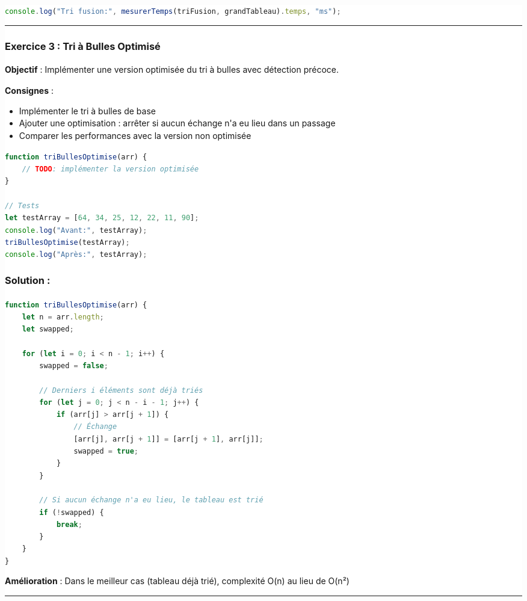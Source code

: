 ```javascript
console.log("Tri fusion:", mesurerTemps(triFusion, grandTableau).temps, "ms");
```

---

### Exercice 3 : Tri à Bulles Optimisé

**Objectif** : Implémenter une version optimisée du tri à bulles avec détection précoce.

**Consignes** :
- Implémenter le tri à bulles de base
- Ajouter une optimisation : arrêter si aucun échange n'a eu lieu dans un passage
- Comparer les performances avec la version non optimisée

```javascript
function triBullesOptimise(arr) {
    // TODO: implémenter la version optimisée
}

// Tests
let testArray = [64, 34, 25, 12, 22, 11, 90];
console.log("Avant:", testArray);
triBullesOptimise(testArray);
console.log("Après:", testArray);
```

### Solution :
```javascript
function triBullesOptimise(arr) {
    let n = arr.length;
    let swapped;

    for (let i = 0; i < n - 1; i++) {
        swapped = false;

        // Derniers i éléments sont déjà triés
        for (let j = 0; j < n - i - 1; j++) {
            if (arr[j] > arr[j + 1]) {
                // Échange
                [arr[j], arr[j + 1]] = [arr[j + 1], arr[j]];
                swapped = true;
            }
        }

        // Si aucun échange n'a eu lieu, le tableau est trié
        if (!swapped) {
            break;
        }
    }
}
```
**Amélioration** : Dans le meilleur cas (tableau déjà trié), complexité O(n) au lieu de O(n²)

---